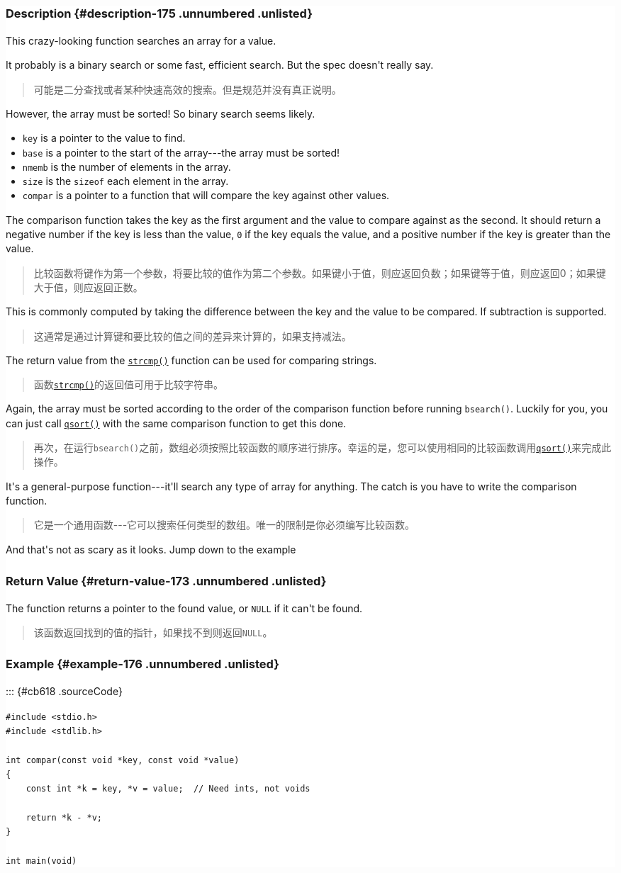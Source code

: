 ### Description {#description-175 .unnumbered .unlisted}

This crazy-looking function searches an array for a value.


It probably is a binary search or some fast, efficient search. But the spec doesn't really say.

> 可能是二分查找或者某种快速高效的搜索。但是规范并没有真正说明。

However, the array must be sorted! So binary search seems likely.

-   `key` is a pointer to the value to find.
-   `base` is a pointer to the start of the array---the array must be sorted!
-   `nmemb` is the number of elements in the array.
-   `size` is the `sizeof` each element in the array.
-   `compar` is a pointer to a function that will compare the key against other values.


The comparison function takes the key as the first argument and the value to compare against as the second. It should return a negative number if the key is less than the value, `0` if the key equals the value, and a positive number if the key is greater than the value.

> 比较函数将键作为第一个参数，将要比较的值作为第二个参数。如果键小于值，则应返回负数；如果键等于值，则应返回0；如果键大于值，则应返回正数。


This is commonly computed by taking the difference between the key and the value to be compared. If subtraction is supported.

> 这通常是通过计算键和要比较的值之间的差异来计算的，如果支持减法。


The return value from the [`strcmp()`](stringref.html#man-strcmp) function can be used for comparing strings.

> 函数[`strcmp()`](stringref.html#man-strcmp)的返回值可用于比较字符串。


Again, the array must be sorted according to the order of the comparison function before running `bsearch()`. Luckily for you, you can just call [`qsort()`](stdlib.html#man-qsort) with the same comparison function to get this done.

> 再次，在运行`bsearch()`之前，数组必须按照比较函数的顺序进行排序。幸运的是，您可以使用相同的比较函数调用[`qsort()`](stdlib.html#man-qsort)来完成此操作。


It's a general-purpose function---it'll search any type of array for anything. The catch is you have to write the comparison function.

> 它是一个通用函数---它可以搜索任何类型的数组。唯一的限制是你必须编写比较函数。

And that's not as scary as it looks. Jump down to the example

### Return Value {#return-value-173 .unnumbered .unlisted}


The function returns a pointer to the found value, or `NULL` if it can't be found.

> 该函数返回找到的值的指针，如果找不到则返回`NULL`。

### Example {#example-176 .unnumbered .unlisted}

::: {#cb618 .sourceCode}
``` {.sourceCode .numberSource .c .numberLines}
#include <stdio.h>
#include <stdlib.h>

int compar(const void *key, const void *value)
{
    const int *k = key, *v = value;  // Need ints, not voids

    return *k - *v;
}

int main(void)
```